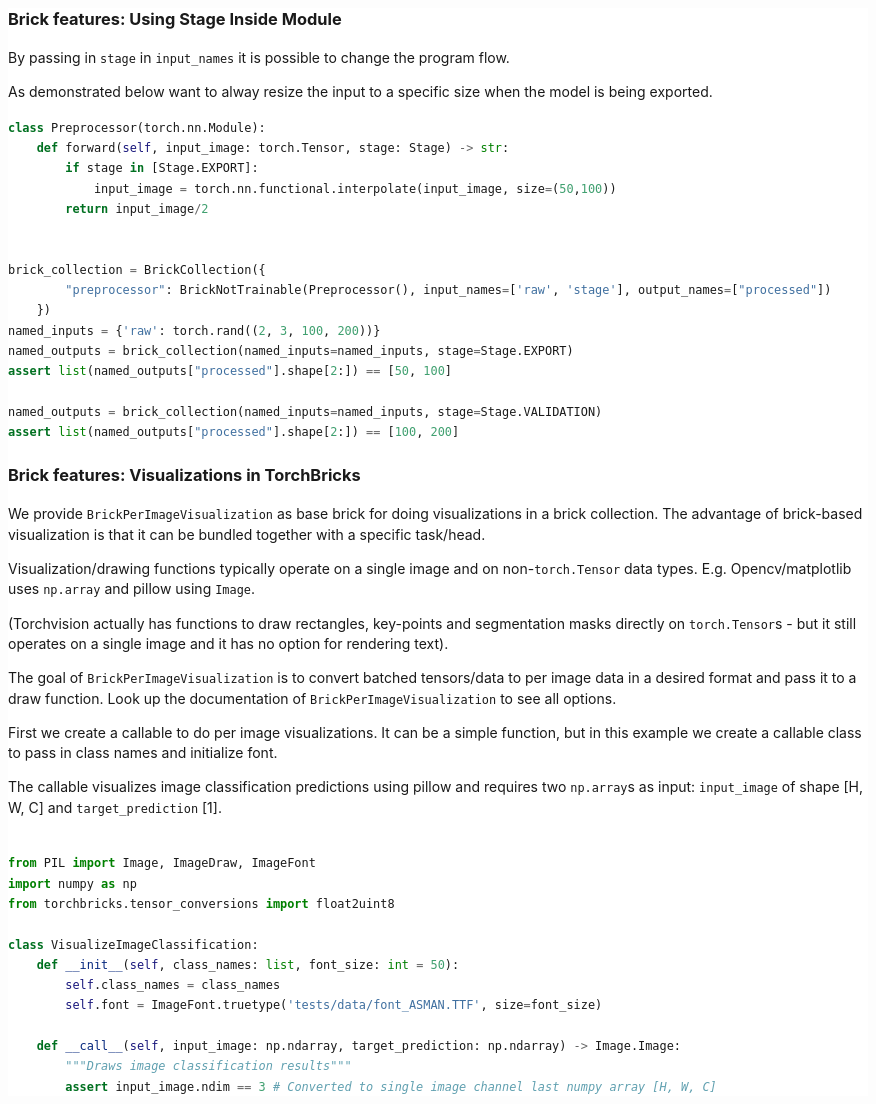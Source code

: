 ### Brick features: Using Stage Inside Module
By passing in `stage` in `input_names` it is possible to change the program flow. 

As demonstrated below want to alway resize the input to a specific size when the model is being exported.

```python
class Preprocessor(torch.nn.Module):
    def forward(self, input_image: torch.Tensor, stage: Stage) -> str:
        if stage in [Stage.EXPORT]:
            input_image = torch.nn.functional.interpolate(input_image, size=(50,100))
        return input_image/2


brick_collection = BrickCollection({
        "preprocessor": BrickNotTrainable(Preprocessor(), input_names=['raw', 'stage'], output_names=["processed"])
    })
named_inputs = {'raw': torch.rand((2, 3, 100, 200))}
named_outputs = brick_collection(named_inputs=named_inputs, stage=Stage.EXPORT)
assert list(named_outputs["processed"].shape[2:]) == [50, 100]

named_outputs = brick_collection(named_inputs=named_inputs, stage=Stage.VALIDATION)
assert list(named_outputs["processed"].shape[2:]) == [100, 200]
```

### Brick features: Visualizations in TorchBricks
We provide `BrickPerImageVisualization` as base brick for doing visualizations in a brick collection. 
The advantage of brick-based visualization is that it can be bundled together with a specific task/head. 

Visualization/drawing functions typically operate on a single image and on non-`torch.Tensor` data types.
E.g. Opencv/matplotlib uses `np.array` and pillow using `Image`. 

(Torchvision actually has functions to draw rectangles, key-points and segmentation masks directly on `torch.Tensor`s -
but it still operates on a single image and it has no option for rendering text).

The goal of `BrickPerImageVisualization` is to convert batched tensors/data to per image data in a desired format
and pass it to a draw function. Look up the documentation of `BrickPerImageVisualization` to see all options.

First we create a callable to do per image visualizations. It can be a simple function, but in this example we create a callable 
class to pass in class names and initialize font. 

The callable visualizes image classification predictions using pillow and requires two `np.array`s as input: 
`input_image` of shape [H, W, C] and `target_prediction` [1].

```python

from PIL import Image, ImageDraw, ImageFont
import numpy as np
from torchbricks.tensor_conversions import float2uint8

class VisualizeImageClassification:
    def __init__(self, class_names: list, font_size: int = 50):
        self.class_names = class_names
        self.font = ImageFont.truetype('tests/data/font_ASMAN.TTF', size=font_size) 

    def __call__(self, input_image: np.ndarray, target_prediction: np.ndarray) -> Image.Image:
        """Draws image classification results"""
        assert input_image.ndim == 3 # Converted to single image channel last numpy array [H, W, C]
```